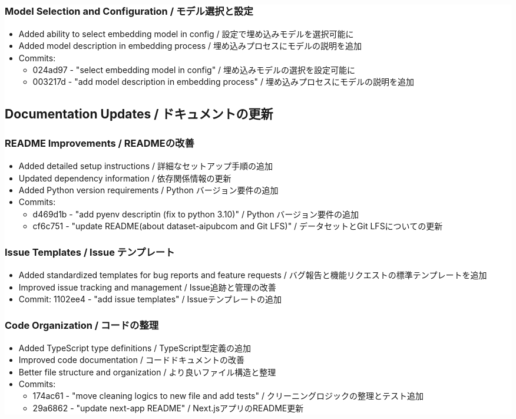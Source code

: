 ### Model Selection and Configuration / モデル選択と設定
- Added ability to select embedding model in config / 設定で埋め込みモデルを選択可能に
- Added model description in embedding process / 埋め込みプロセスにモデルの説明を追加
- Commits:
  - 024ad97 - "select embedding model in config" / 埋め込みモデルの選択を設定可能に
  - 003217d - "add model description in embedding process" / 埋め込みプロセスにモデルの説明を追加

## Documentation Updates / ドキュメントの更新

### README Improvements / READMEの改善
- Added detailed setup instructions / 詳細なセットアップ手順の追加
- Updated dependency information / 依存関係情報の更新
- Added Python version requirements / Python バージョン要件の追加
- Commits:
  - d469d1b - "add pyenv descriptin (fix to python 3.10)" / Python バージョン要件の追加
  - cf6c751 - "update README(about dataset-aipubcom and Git LFS)" / データセットとGit LFSについての更新

### Issue Templates / Issue テンプレート
- Added standardized templates for bug reports and feature requests / バグ報告と機能リクエストの標準テンプレートを追加
- Improved issue tracking and management / Issue追跡と管理の改善
- Commit: 1102ee4 - "add issue templates" / Issueテンプレートの追加

### Code Organization / コードの整理
- Added TypeScript type definitions / TypeScript型定義の追加
- Improved code documentation / コードドキュメントの改善
- Better file structure and organization / より良いファイル構造と整理
- Commits:
  - 174ac61 - "move cleaning logics to new file and add tests" / クリーニングロジックの整理とテスト追加
  - 29a6862 - "update next-app README" / Next.jsアプリのREADME更新

